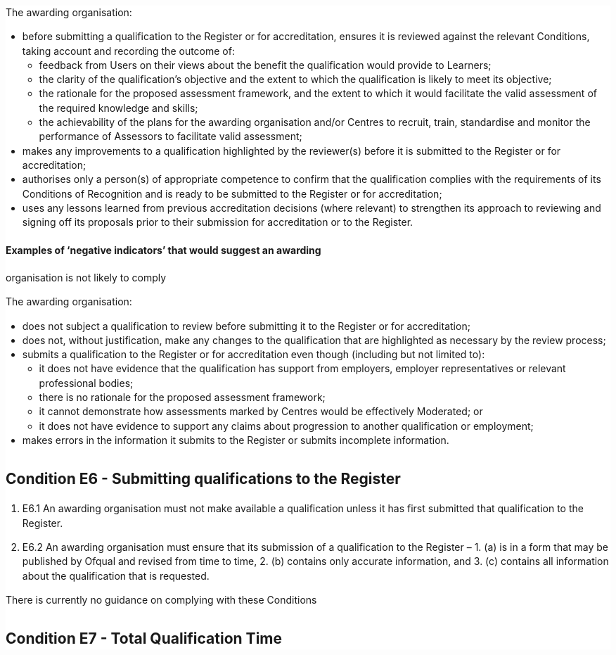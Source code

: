 The awarding organisation:

  * before submitting a qualification to the Register or for accreditation, ensures it is reviewed against the relevant Conditions, taking account and recording the outcome of: 
    * feedback from Users on their views about the benefit the qualification would provide to Learners;
    * the clarity of the qualification’s objective and the extent to which the qualification is likely to meet its objective;
    * the rationale for the proposed assessment framework, and the extent to which it would facilitate the valid assessment of the required knowledge and skills;
    * the achievability of the plans for the awarding organisation and/or Centres to recruit, train, standardise and monitor the performance of Assessors to facilitate valid assessment;
  * makes any improvements to a qualification highlighted by the reviewer(s) before it is submitted to the Register or for accreditation;
  * authorises only a person(s) of appropriate competence to confirm that the qualification complies with the requirements of its Conditions of Recognition and is ready to be submitted to the Register or for accreditation;
  * uses any lessons learned from previous accreditation decisions (where relevant) to strengthen its approach to reviewing and signing off its proposals prior to their submission for accreditation or to the Register.

#### Examples of ‘negative indicators’ that would suggest an awarding
organisation is not likely to comply

The awarding organisation:

  * does not subject a qualification to review before submitting it to the Register or for accreditation;
  * does not, without justification, make any changes to the qualification that are highlighted as necessary by the review process;
  * submits a qualification to the Register or for accreditation even though (including but not limited to): 
    * it does not have evidence that the qualification has support from employers, employer representatives or relevant professional bodies;
    * there is no rationale for the proposed assessment framework;
    * it cannot demonstrate how assessments marked by Centres would be effectively Moderated; or
    * it does not have evidence to support any claims about progression to another qualification or employment;
  * makes errors in the information it submits to the Register or submits incomplete information.

## Condition E6 - Submitting qualifications to the Register

  1. E6.1 An awarding organisation must not make available a qualification unless it has first submitted that qualification to the Register.

  1. E6.2 An awarding organisation must ensure that its submission of a qualification to the Register – 
    1. (a) is in a form that may be published by Ofqual and revised from time to time,
    2. (b) contains only accurate information, and
    3. (c) contains all information about the qualification that is requested.

There is currently no guidance on complying with these Conditions

## Condition E7 - Total Qualification Time
